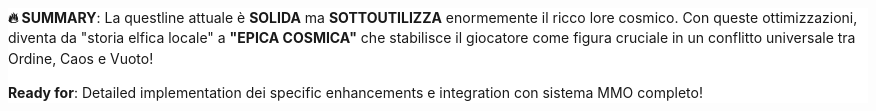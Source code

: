 
**🔥 SUMMARY**: La questline attuale è **SOLIDA** ma **SOTTOUTILIZZA** enormemente il ricco lore cosmico. Con queste ottimizzazioni, diventa da "storia elfica locale" a **"EPICA COSMICA"** che stabilisce il giocatore come figura cruciale in un conflitto universale tra Ordine, Caos e Vuoto!

**Ready for**: Detailed implementation dei specific enhancements e integration con sistema MMO completo!
